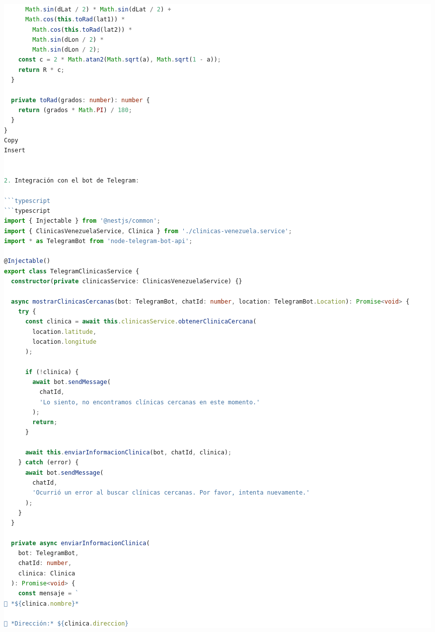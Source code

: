 ````typescript
      Math.sin(dLat / 2) * Math.sin(dLat / 2) +
      Math.cos(this.toRad(lat1)) *
        Math.cos(this.toRad(lat2)) *
        Math.sin(dLon / 2) *
        Math.sin(dLon / 2);
    const c = 2 * Math.atan2(Math.sqrt(a), Math.sqrt(1 - a));
    return R * c;
  }

  private toRad(grados: number): number {
    return (grados * Math.PI) / 180;
  }
}
Copy
Insert


2. Integración con el bot de Telegram:

```typescript
```typescript
import { Injectable } from '@nestjs/common';
import { ClinicasVenezuelaService, Clinica } from './clinicas-venezuela.service';
import * as TelegramBot from 'node-telegram-bot-api';

@Injectable()
export class TelegramClinicasService {
  constructor(private clinicasService: ClinicasVenezuelaService) {}

  async mostrarClinicasCercanas(bot: TelegramBot, chatId: number, location: TelegramBot.Location): Promise<void> {
    try {
      const clinica = await this.clinicasService.obtenerClinicaCercana(
        location.latitude,
        location.longitude
      );

      if (!clinica) {
        await bot.sendMessage(
          chatId,
          'Lo siento, no encontramos clínicas cercanas en este momento.'
        );
        return;
      }

      await this.enviarInformacionClinica(bot, chatId, clinica);
    } catch (error) {
      await bot.sendMessage(
        chatId,
        'Ocurrió un error al buscar clínicas cercanas. Por favor, intenta nuevamente.'
      );
    }
  }

  private async enviarInformacionClinica(
    bot: TelegramBot,
    chatId: number,
    clinica: Clinica
  ): Promise<void> {
    const mensaje = `
🏥 *${clinica.nombre}*

📍 *Dirección:* ${clinica.direccion}
````